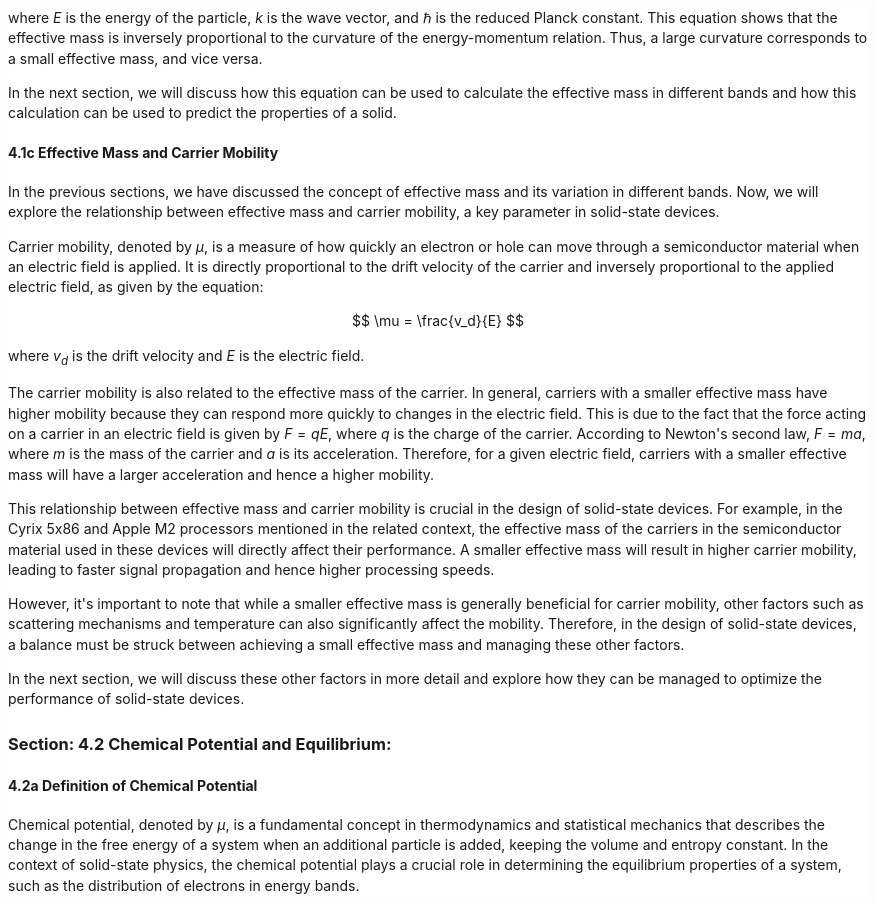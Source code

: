 where $E$ is the energy of the particle, $k$ is the wave vector, and $\hbar$ is the reduced Planck constant. This equation shows that the effective mass is inversely proportional to the curvature of the energy-momentum relation. Thus, a large curvature corresponds to a small effective mass, and vice versa.

In the next section, we will discuss how this equation can be used to calculate the effective mass in different bands and how this calculation can be used to predict the properties of a solid.

#### 4.1c Effective Mass and Carrier Mobility

In the previous sections, we have discussed the concept of effective mass and its variation in different bands. Now, we will explore the relationship between effective mass and carrier mobility, a key parameter in solid-state devices.

Carrier mobility, denoted by $\mu$, is a measure of how quickly an electron or hole can move through a semiconductor material when an electric field is applied. It is directly proportional to the drift velocity of the carrier and inversely proportional to the applied electric field, as given by the equation:

$$
\mu = \frac{v_d}{E}
$$

where $v_d$ is the drift velocity and $E$ is the electric field.

The carrier mobility is also related to the effective mass of the carrier. In general, carriers with a smaller effective mass have higher mobility because they can respond more quickly to changes in the electric field. This is due to the fact that the force acting on a carrier in an electric field is given by $F = qE$, where $q$ is the charge of the carrier. According to Newton's second law, $F = ma$, where $m$ is the mass of the carrier and $a$ is its acceleration. Therefore, for a given electric field, carriers with a smaller effective mass will have a larger acceleration and hence a higher mobility.

This relationship between effective mass and carrier mobility is crucial in the design of solid-state devices. For example, in the Cyrix 5x86 and Apple M2 processors mentioned in the related context, the effective mass of the carriers in the semiconductor material used in these devices will directly affect their performance. A smaller effective mass will result in higher carrier mobility, leading to faster signal propagation and hence higher processing speeds.

However, it's important to note that while a smaller effective mass is generally beneficial for carrier mobility, other factors such as scattering mechanisms and temperature can also significantly affect the mobility. Therefore, in the design of solid-state devices, a balance must be struck between achieving a small effective mass and managing these other factors.

In the next section, we will discuss these other factors in more detail and explore how they can be managed to optimize the performance of solid-state devices.

### Section: 4.2 Chemical Potential and Equilibrium:

#### 4.2a Definition of Chemical Potential

Chemical potential, denoted by $\mu$, is a fundamental concept in thermodynamics and statistical mechanics that describes the change in the free energy of a system when an additional particle is added, keeping the volume and entropy constant. In the context of solid-state physics, the chemical potential plays a crucial role in determining the equilibrium properties of a system, such as the distribution of electrons in energy bands.
